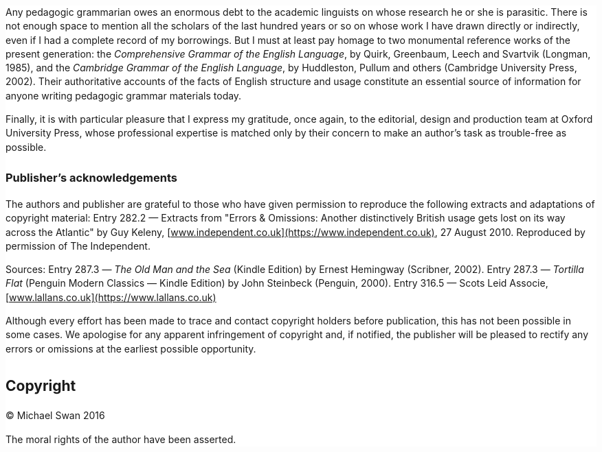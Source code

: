 Any pedagogic grammarian owes an enormous debt to the academic linguists on whose research he or she is parasitic. There is not enough space to mention all the scholars of the last hundred years or so on whose work I have drawn directly or indirectly, even if I had a complete record of my borrowings. But I must at least pay homage to two monumental reference works of the present generation: the *Comprehensive Grammar of the English Language*, by Quirk, Greenbaum, Leech and Svartvik (Longman, 1985), and the *Cambridge Grammar of the English Language*, by Huddleston, Pullum and others (Cambridge University Press, 2002). Their authoritative accounts of the facts of English structure and usage constitute an essential source of information for anyone writing pedagogic grammar materials today.

Finally, it is with particular pleasure that I express my gratitude, once again, to the editorial, design and production team at Oxford University Press, whose professional expertise is matched only by their concern to make an author’s task as trouble-free as possible.

### Publisher’s acknowledgements

The authors and publisher are grateful to those who have given permission to reproduce the following extracts and adaptations of copyright material: Entry 282.2 — Extracts from "Errors & Omissions: Another distinctively British usage gets lost on its way across the Atlantic" by Guy Keleny, [www.independent.co.uk](https://www.independent.co.uk), 27 August 2010. Reproduced by permission of The Independent.

Sources: Entry 287.3 — *The Old Man and the Sea* (Kindle Edition) by Ernest Hemingway (Scribner, 2002). Entry 287.3 — *Tortilla Flat* (Penguin Modern Classics — Kindle Edition) by John Steinbeck (Penguin, 2000). Entry 316.5 — Scots Leid Associe, [www.lallans.co.uk](https://www.lallans.co.uk)

Although every effort has been made to trace and contact copyright holders before publication, this has not been possible in some cases. We apologise for any apparent infringement of copyright and, if notified, the publisher will be pleased to rectify any errors or omissions at the earliest possible opportunity.

## Copyright

© Michael Swan 2016

The moral rights of the author have been asserted.
